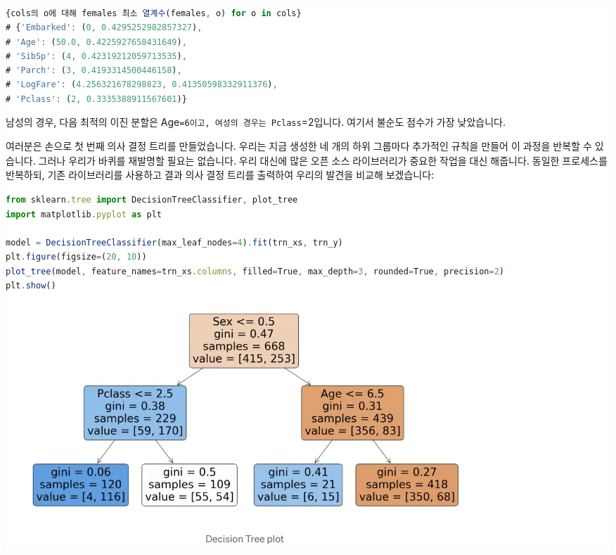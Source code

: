 ```js
{cols의 o에 대해 females 최소 열계수(females, o) for o in cols}
# {'Embarked': (0, 0.4295252982857327),
# 'Age': (50.0, 0.4225927658431649),
# 'SibSp': (4, 0.42319212059713535),
# 'Parch': (3, 0.4193314500446158),
# 'LogFare': (4.256321678298823, 0.41350598332911376),
# 'Pclass': (2, 0.3335388911567601)}
```

남성의 경우, 다음 최적의 이진 분할은 Age`=6이고, 여성의 경우는 Pclass`=2입니다. 여기서 불순도 점수가 가장 낮았습니다.

여러분은 손으로 첫 번째 의사 결정 트리를 만들었습니다. 우리는 지금 생성한 네 개의 하위 그룹마다 추가적인 규칙을 만들어 이 과정을 반복할 수 있습니다. 그러나 우리가 바퀴를 재발명할 필요는 없습니다. 우리 대신에 많은 오픈 소스 라이브러리가 중요한 작업을 대신 해줍니다. 동일한 프로세스를 반복하되, 기존 라이브러리를 사용하고 결과 의사 결정 트리를 출력하여 우리의 발견을 비교해 보겠습니다:

```js
from sklearn.tree import DecisionTreeClassifier, plot_tree
import matplotlib.pyplot as plt

model = DecisionTreeClassifier(max_leaf_nodes=4).fit(trn_xs, trn_y)
plt.figure(figsize=(20, 10))
plot_tree(model, feature_names=trn_xs.columns, filled=True, max_depth=3, rounded=True, precision=2)
plt.show()
```


<ins class="adsbygoogle"
     style="display:block"
     data-ad-client="ca-pub-4877378276818686"
     data-ad-slot="1549334788"
     data-ad-format="auto"
     data-full-width-responsive="true"></ins>
<script>
(adsbygoogle = window.adsbygoogle || []).push({});
</script>


![image](/assets/img/2024-07-09-UnlockingInsightsRandomForestsforPCAandFeatureImportance_2.png)
